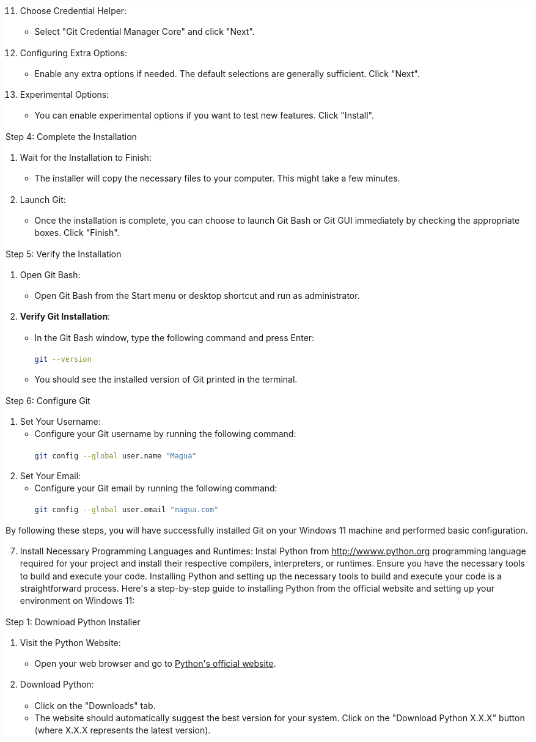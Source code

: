 11. Choose Credential Helper:
    - Select "Git Credential Manager Core" and click "Next".

12. Configuring Extra Options:
    - Enable any extra options if needed. The default selections are generally sufficient. Click "Next".

13. Experimental Options:
    - You can enable experimental options if you want to test new features. Click "Install".

Step 4: Complete the Installation
1. Wait for the Installation to Finish:
   - The installer will copy the necessary files to your computer. This might take a few minutes.

2. Launch Git:
   - Once the installation is complete, you can choose to launch Git Bash or Git GUI immediately by checking the appropriate boxes. Click "Finish".

Step 5: Verify the Installation
1. Open Git Bash:
   - Open Git Bash from the Start menu or desktop shortcut and run as administrator.

2. **Verify Git Installation**:
   - In the Git Bash window, type the following command and press Enter:
     ```bash
     git --version
     
   - You should see the installed version of Git printed in the terminal.

Step 6: Configure Git 
1. Set Your Username:
   - Configure your Git username by running the following command:
     ```bash
     git config --global user.name "Magua"

2. Set Your Email:
   - Configure your Git email by running the following command:
     ```bash
     git config --global user.email "magua.com"
   

By following these steps, you will have successfully installed Git on your Windows 11 machine and performed basic configuration.

7. Install Necessary Programming Languages and Runtimes:
  Instal Python from http://wwww.python.org programming language required for your project and install their respective compilers, interpreters, or runtimes. Ensure you have the necessary tools to build and execute your code.
Installing Python and setting up the necessary tools to build and execute your code is a straightforward process. Here's a step-by-step guide to installing Python from the official website and setting up your environment on Windows 11:

Step 1: Download Python Installer
1. Visit the Python Website:
   - Open your web browser and go to [Python's official website](https://www.python.org/).

2. Download Python:
   - Click on the "Downloads" tab.
   - The website should automatically suggest the best version for your system. Click on the "Download Python X.X.X" button (where X.X.X represents the latest version).
